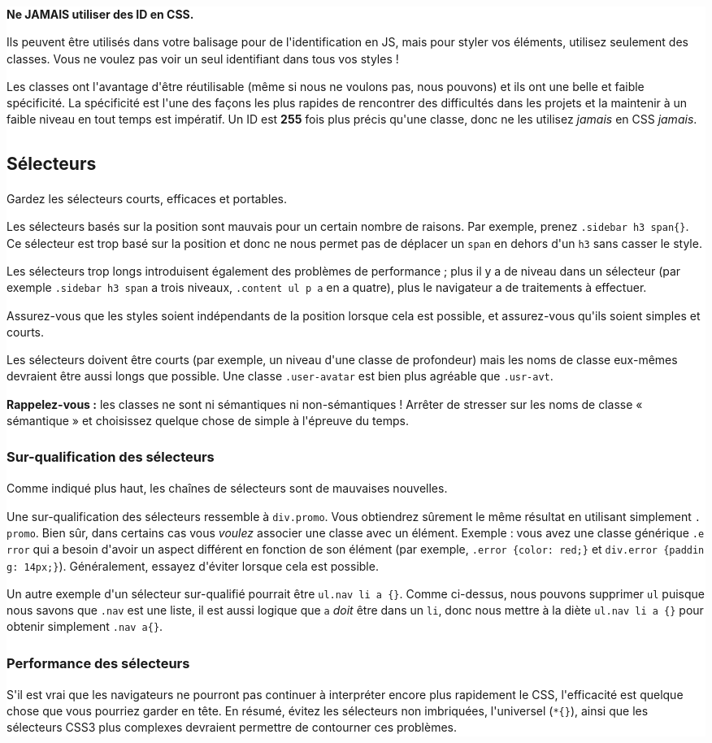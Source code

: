 **Ne JAMAIS utiliser des ID en CSS.**

Ils peuvent être utilisés dans votre balisage pour de l'identification en JS, mais pour styler vos éléments, utilisez seulement des classes.
Vous ne voulez pas voir un seul identifiant dans tous vos styles !

Les classes ont l'avantage d'être réutilisable (même si nous ne voulons pas, nous pouvons) et ils ont une belle et faible spécificité. La spécificité est l'une des façons les plus rapides de rencontrer des difficultés dans les projets et la maintenir à un faible niveau en tout temps est impératif. Un ID est **255** fois plus précis qu'une classe, donc ne les utilisez _jamais_ en CSS _jamais_.

## Sélecteurs

Gardez les sélecteurs courts, efficaces et portables.

Les sélecteurs basés sur la position sont mauvais pour un certain nombre de raisons.
Par exemple, prenez `.sidebar h3 span{}`. Ce sélecteur est trop basé sur la position et donc ne nous permet pas de déplacer un `span` en dehors d'un `h3` sans casser le style.

Les sélecteurs trop longs introduisent également des problèmes de performance ; plus il y a de niveau dans un sélecteur (par exemple `.sidebar h3 span` a trois niveaux, `.content ul p a` en a quatre), plus le navigateur a de traitements à effectuer.

Assurez-vous que les styles soient indépendants de la position lorsque cela est possible, et assurez-vous qu'ils soient simples et courts.

Les sélecteurs doivent être courts (par exemple, un niveau d'une classe de profondeur) mais les noms de classe eux-mêmes devraient être aussi longs que possible. Une classe `.user-avatar` est bien plus agréable que `.usr-avt`.

**Rappelez-vous :** les classes ne sont ni sémantiques ni non-sémantiques !
Arrêter de stresser sur les noms de classe « sémantique » et choisissez quelque chose de simple à l'épreuve du temps.

### Sur-qualification des sélecteurs

Comme indiqué plus haut, les chaînes de sélecteurs sont de mauvaises nouvelles.

Une sur-qualification des sélecteurs ressemble à `div.promo`. Vous obtiendrez sûrement le même résultat en utilisant simplement `.promo`. Bien sûr, dans certains cas vous _voulez_ associer une classe avec un élément. Exemple : vous avez une classe générique `.error` qui a besoin d'avoir un aspect différent en fonction de son élément (par exemple,
`.error {color: red;}` et `div.error {padding: 14px;}`). Généralement, essayez
d'éviter lorsque cela est possible.

Un autre exemple d'un sélecteur sur-qualifié pourrait être `ul.nav li a {}`. Comme ci-dessus, nous pouvons supprimer `ul` puisque nous savons que `.nav` est une liste, il est aussi logique que `a` _doit_ être dans un `li`, donc nous mettre à la diète `ul.nav li a {}` pour obtenir simplement `.nav a{}`.

### Performance des sélecteurs

S'il est vrai que les navigateurs ne pourront pas continuer à interpréter encore plus rapidement le CSS, l'efficacité est quelque chose que vous pourriez garder en tête. En résumé, évitez les sélecteurs non imbriquées, l'universel (`*{}`), ainsi que les sélecteurs CSS3 plus complexes devraient permettre de contourner ces problèmes.
